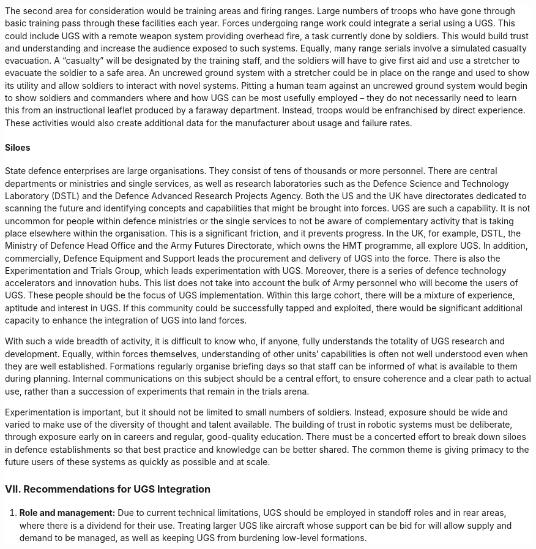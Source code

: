 The second area for consideration would be training areas and firing ranges. Large numbers of troops who have gone through basic training pass through these facilities each year. Forces undergoing range work could integrate a serial using a UGS. This could include UGS with a remote weapon system providing overhead fire, a task currently done by soldiers. This would build trust and understanding and increase the audience exposed to such systems. Equally, many range serials involve a simulated casualty evacuation. A “casualty” will be designated by the training staff, and the soldiers will have to give first aid and use a stretcher to evacuate the soldier to a safe area. An uncrewed ground system with a stretcher could be in place on the range and used to show its utility and allow soldiers to interact with novel systems. Pitting a human team against an uncrewed ground system would begin to show soldiers and commanders where and how UGS can be most usefully employed – they do not necessarily need to learn this from an instructional leaflet produced by a faraway department. Instead, troops would be enfranchised by direct experience. These activities would also create additional data for the manufacturer about usage and failure rates.

#### Siloes

State defence enterprises are large organisations. They consist of tens of thousands or more personnel. There are central departments or ministries and single services, as well as research laboratories such as the Defence Science and Technology Laboratory (DSTL) and the Defence Advanced Research Projects Agency. Both the US and the UK have directorates dedicated to scanning the future and identifying concepts and capabilities that might be brought into forces. UGS are such a capability. It is not uncommon for people within defence ministries or the single services to not be aware of complementary activity that is taking place elsewhere within the organisation. This is a significant friction, and it prevents progress. In the UK, for example, DSTL, the Ministry of Defence Head Office and the Army Futures Directorate, which owns the HMT programme, all explore UGS. In addition, commercially, Defence Equipment and Support leads the procurement and delivery of UGS into the force. There is also the Experimentation and Trials Group, which leads experimentation with UGS. Moreover, there is a series of defence technology accelerators and innovation hubs. This list does not take into account the bulk of Army personnel who will become the users of UGS. These people should be the focus of UGS implementation. Within this large cohort, there will be a mixture of experience, aptitude and interest in UGS. If this community could be successfully tapped and exploited, there would be significant additional capacity to enhance the integration of UGS into land forces.

With such a wide breadth of activity, it is difficult to know who, if anyone, fully understands the totality of UGS research and development. Equally, within forces themselves, understanding of other units’ capabilities is often not well understood even when they are well established. Formations regularly organise briefing days so that staff can be informed of what is available to them during planning. Internal communications on this subject should be a central effort, to ensure coherence and a clear path to actual use, rather than a succession of experiments that remain in the trials arena.

Experimentation is important, but it should not be limited to small numbers of soldiers. Instead, exposure should be wide and varied to make use of the diversity of thought and talent available. The building of trust in robotic systems must be deliberate, through exposure early on in careers and regular, good-quality education. There must be a concerted effort to break down siloes in defence establishments so that best practice and knowledge can be better shared. The common theme is giving primacy to the future users of these systems as quickly as possible and at scale.


### VII. Recommendations for UGS Integration

1. __Role and management:__ Due to current technical limitations, UGS should be employed in standoff roles and in rear areas, where there is a dividend for their use. Treating larger UGS like aircraft whose support can be bid for will allow supply and demand to be managed, as well as keeping UGS from burdening low-level formations.
